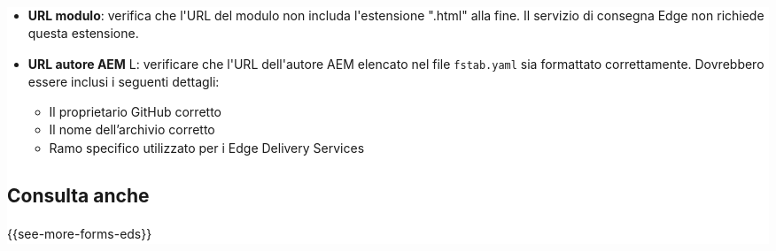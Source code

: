 * **URL modulo**: verifica che l&#39;URL del modulo non includa l&#39;estensione &quot;.html&quot; alla fine. Il servizio di consegna Edge non richiede questa estensione.

* **URL autore AEM** L: verificare che l&#39;URL dell&#39;autore AEM elencato nel file `fstab.yaml` sia formattato correttamente. Dovrebbero essere inclusi i seguenti dettagli:

   * Il proprietario GitHub corretto
   * Il nome dell’archivio corretto
   * Ramo specifico utilizzato per i Edge Delivery Services



## Consulta anche

{{see-more-forms-eds}}